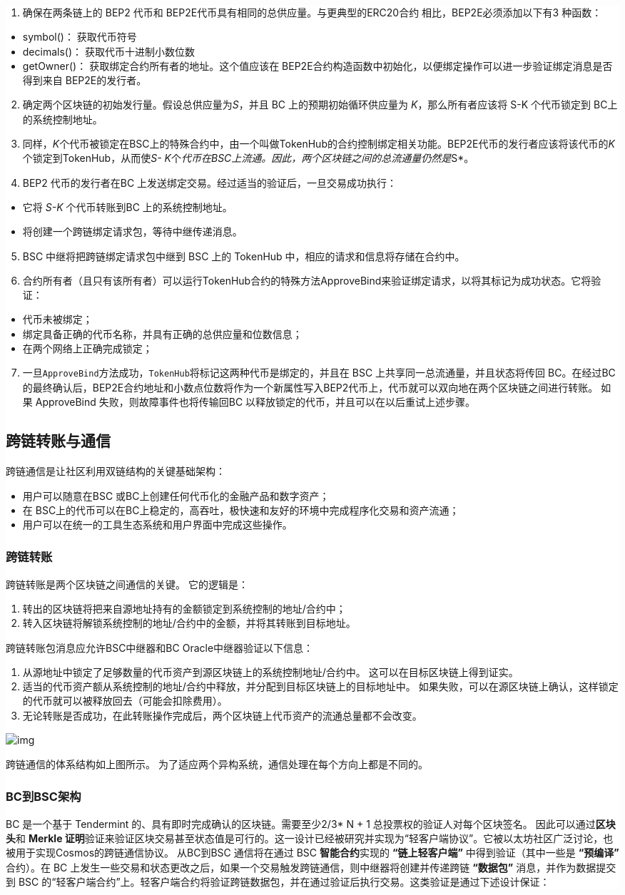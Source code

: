 1. 确保在两条链上的 BEP2 代币和 BEP2E代币具有相同的总供应量。与更典型的ERC20合约 相比，BEP2E必须添加以下有3 种函数：

- symbol()： 获取代币符号
- decimals()： 获取代币十进制小数位数
- getOwner()： 获取绑定合约所有者的地址。这个值应该在     BEP2E合约构造函数中初始化，以便绑定操作可以进一步验证绑定消息是否得到来自     BEP2E的发行者。

2. 确定两个区块链的初始发行量。假设总供应量为*S*，并且 BC 上的预期初始循环供应量为 *K*，那么所有者应该将 S-K 个代币锁定到 BC上的系统控制地址。

3. 同样，*K*个代币被锁定在BSC上的特殊合约中，由一个叫做TokenHub的合约控制绑定相关功能。BEP2E代币的发行者应该将该代币的*K*个锁定到TokenHub，从而使*S- K*个*代币在BSC上流通。因此，两个区块链之间的总流通量仍然是*S*。

4. BEP2 代币的发行者在BC 上发送绑定交易。经过适当的验证后，一旦交易成功执行：

* 它将 *S-K* 个代币转账到BC 上的系统控制地址。

* 将创建一个跨链绑定请求包，等待中继传递消息。

5. BSC 中继将把跨链绑定请求包中继到 BSC 上的 TokenHub 中，相应的请求和信息将存储在合约中。

6. 合约所有者（且只有该所有者）可以运行TokenHub合约的特殊方法ApproveBind来验证绑定请求，以将其标记为成功状态。它将验证：

- 代币未被绑定；
- 绑定具备正确的代币名称，并具有正确的总供应量和位数信息；
- 在两个网络上正确完成锁定；

7. 一旦`ApproveBind`方法成功，`TokenHub`将标记这两种代币是绑定的，并且在 BSC 上共享同一总流通量，并且状态将传回 BC。在经过BC的最终确认后，BEP2E合约地址和小数点位数将作为一个新属性写入BEP2代币上，代币就可以双向地在两个区块链之间进行转账。 如果 ApproveBind 失败，则故障事件也将传输回BC 以释放锁定的代币，并且可以在以后重试上述步骤。

## 跨链转账与通信
跨链通信是让社区利用双链结构的关键基础架构：

-	用户可以随意在BSC 或BC上创建任何代币化的金融产品和数字资产；
-	在 BSC上的代币可以在BC上稳定的，高吞吐，极快速和友好的环境中完成程序化交易和资产流通；
-	用户可以在统一的工具生态系统和用户界面中完成这些操作。

### 跨链转账

跨链转账是两个区块链之间通信的关键。 它的逻辑是：

1.	转出的区块链将把来自源地址持有的金额锁定到系统控制的地址/合约中；
2.	转入区块链将解锁系统控制的地址/合约中的金额，并将其转账到目标地址。

跨链转账包消息应允许BSC中继器和BC Oracle中继器验证以下信息：

1.	从源地址中锁定了足够数量的代币资产到源区块链上的系统控制地址/合约中。 这可以在目标区块链上得到证实。
2.	适当的代币资产额从系统控制的地址/合约中释放，并分配到目标区块链上的目标地址中。 如果失败，可以在源区块链上确认，这样锁定的代币就可以被释放回去（可能会扣除费用）。
3.	无论转账是否成功，在此转账操作完成后，两个区块链上代币资产的流通总量都不会改变。

![img](https://lh6.googleusercontent.com/LtYjYYoTbtUryye7n-BBBNj29cOMgzZCc1aVRfWnICEsSAMA4PBMH8_MI8jIVsV6DuS2EIvqkcfSX_h5NlC-sO7EFTJDS1Un7XgRCEgqgCLPMy-luTtW5c70-Z72wRBPlLv5xKHL)

跨链通信的体系结构如上图所示。 为了适应两个异构系统，通信处理在每个方向上都是不同的。

### BC到BSC架构

BC 是一个基于 Tendermint 的、具有即时完成确认的区块链。需要至少2/3\* N + 1 总投票权的验证人对每个区块签名。 因此可以通过**区块头**和 **Merkle 证明**验证来验证区块交易甚至状态值是可行的。这一设计已经被研究并实现为“轻客户端协议”。它被以太坊社区广泛讨论，也被用于实现Cosmos的跨链通信协议。
从BC到BSC 通信将在通过 BSC **智能合约**实现的 **“链上轻客户端”** 中得到验证（其中一些是 **“预编译”** 合约）。在 BC 上发生一些交易和状态更改之后，如果一个交易触发跨链通信，则中继器将创建并传递跨链 **“数据包”** 消息，并作为数据提交到 BSC 的“轻客户端合约”上。轻客户端合约将验证跨链数据包，并在通过验证后执行交易。这类验证是通过下述设计保证：
